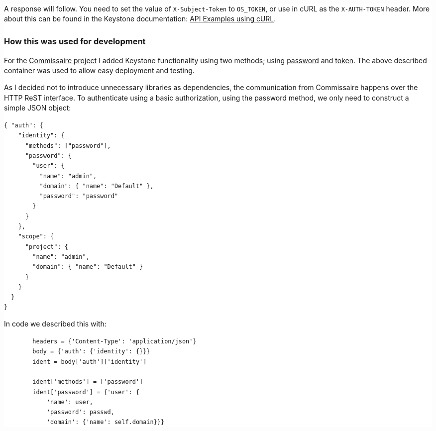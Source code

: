 A response will follow. You need to set the value of `X-Subject-Token` to
`OS_TOKEN`, or use in cURL as the `X-AUTH-TOKEN` header. More about this can
be found in the Keystone documentation: [API Examples using cURL](http://docs.openstack.org/developer/keystone/api_curl_examples.html).


### How this was used for development
For the [Commissaire project](https://github.com/projectatomic/commissaire) I
added Keystone functionality using two methods; using
[password](https://github.com/projectatomic/commissaire-http/issues/21) and
[token](https://github.com/projectatomic/commissaire-http/issues/28). The above
described container was used to allow easy deployment and testing.

As I decided not to introduce unnecessary libraries as dependencies, the
communication from Commissaire happens over the HTTP ReST interface. To
authenticate using a basic authorization, using the password method, we only
need to construct a simple JSON object:

```
{ "auth": {
    "identity": {
      "methods": ["password"],
      "password": {
        "user": {
          "name": "admin",
          "domain": { "name": "Default" },
          "password": "password"
        }
      }
    },
    "scope": {
      "project": {
        "name": "admin",
        "domain": { "name": "Default" }
      }
    }
  }
}
```

In code we described this with:

```
        headers = {'Content-Type': 'application/json'}
        body = {'auth': {'identity': {}}}
        ident = body['auth']['identity']

        ident['methods'] = ['password']
        ident['password'] = {'user': {
            'name': user,
            'password': passwd,
            'domain': {'name': self.domain}}}
```
